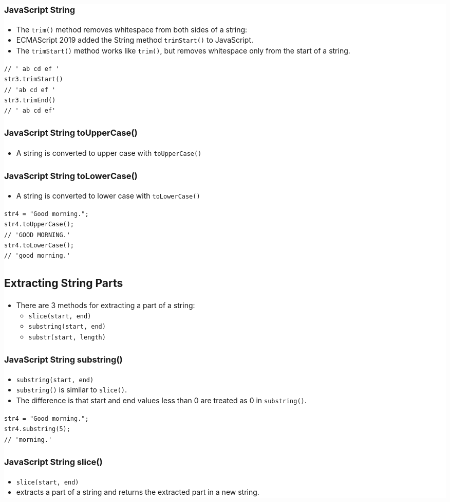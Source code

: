 ### JavaScript String

- The `trim()` method removes whitespace from both sides of a string:
- ECMAScript 2019 added the String method `trimStart()` to JavaScript.
- The `trimStart()` method works like `trim()`, but removes whitespace only from the start of a string.

```
// ' ab cd ef '
str3.trimStart()
// 'ab cd ef '
str3.trimEnd()
// ' ab cd ef'
```

### JavaScript String toUpperCase()

- A string is converted to upper case with `toUpperCase()`

### JavaScript String toLowerCase()

- A string is converted to lower case with `toLowerCase()`

```
str4 = "Good morning.";
str4.toUpperCase();
// 'GOOD MORNING.'
str4.toLowerCase();
// 'good morning.'
```

## Extracting String Parts

- There are 3 methods for extracting a part of a string:
  - `slice(start, end)`
  - `substring(start, end)`
  - `substr(start, length)`

### JavaScript String substring()

- `substring(start, end)`
- `substring()` is similar to `slice()`.
- The difference is that start and end values less than 0 are treated as 0 in `substring()`.

```
str4 = "Good morning.";
str4.substring(5);
// 'morning.'
```

### JavaScript String slice()

- `slice(start, end)`
- extracts a part of a string and returns the extracted part in a new string.
